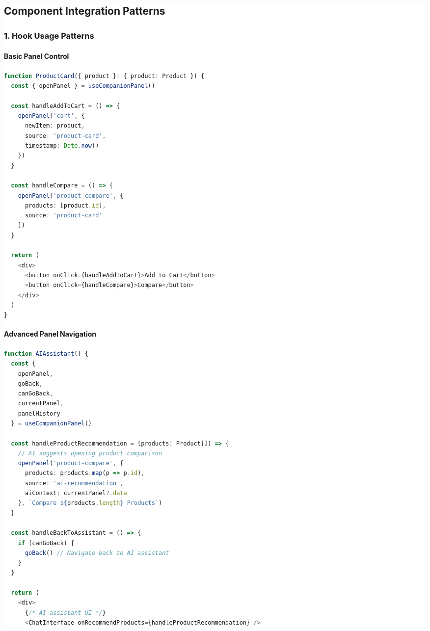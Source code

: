## Component Integration Patterns

### 1. Hook Usage Patterns

#### Basic Panel Control
```typescript
function ProductCard({ product }: { product: Product }) {
  const { openPanel } = useCompanionPanel()
  
  const handleAddToCart = () => {
    openPanel('cart', {
      newItem: product,
      source: 'product-card',
      timestamp: Date.now()
    })
  }
  
  const handleCompare = () => {
    openPanel('product-compare', {
      products: [product.id],
      source: 'product-card'
    })
  }
  
  return (
    <div>
      <button onClick={handleAddToCart}>Add to Cart</button>
      <button onClick={handleCompare}>Compare</button>
    </div>
  )
}
```

#### Advanced Panel Navigation
```typescript
function AIAssistant() {
  const { 
    openPanel, 
    goBack, 
    canGoBack, 
    currentPanel,
    panelHistory 
  } = useCompanionPanel()
  
  const handleProductRecommendation = (products: Product[]) => {
    // AI suggests opening product comparison
    openPanel('product-compare', {
      products: products.map(p => p.id),
      source: 'ai-recommendation',
      aiContext: currentPanel?.data
    }, `Compare ${products.length} Products`)
  }
  
  const handleBackToAssistant = () => {
    if (canGoBack) {
      goBack() // Navigate back to AI assistant
    }
  }
  
  return (
    <div>
      {/* AI assistant UI */}
      <ChatInterface onRecommendProducts={handleProductRecommendation} />
```